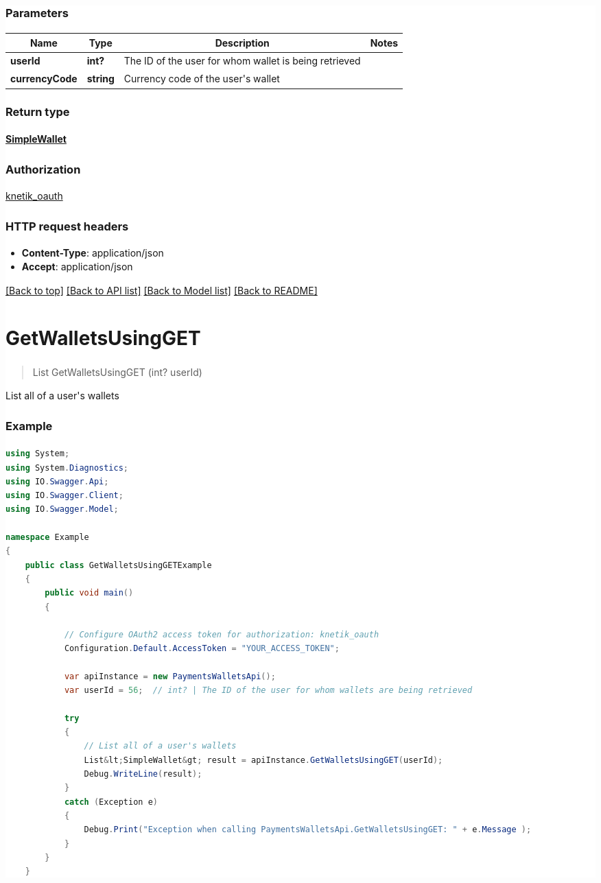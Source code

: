 
### Parameters

Name | Type | Description  | Notes
------------- | ------------- | ------------- | -------------
 **userId** | **int?**| The ID of the user for whom wallet is being retrieved | 
 **currencyCode** | **string**| Currency code of the user&#39;s wallet | 

### Return type

[**SimpleWallet**](SimpleWallet.md)

### Authorization

[knetik_oauth](../README.md#knetik_oauth)

### HTTP request headers

 - **Content-Type**: application/json
 - **Accept**: application/json

[[Back to top]](#) [[Back to API list]](../README.md#documentation-for-api-endpoints) [[Back to Model list]](../README.md#documentation-for-models) [[Back to README]](../README.md)

<a name="getwalletsusingget"></a>
# **GetWalletsUsingGET**
> List<SimpleWallet> GetWalletsUsingGET (int? userId)

List all of a user's wallets

### Example
```csharp
using System;
using System.Diagnostics;
using IO.Swagger.Api;
using IO.Swagger.Client;
using IO.Swagger.Model;

namespace Example
{
    public class GetWalletsUsingGETExample
    {
        public void main()
        {
            
            // Configure OAuth2 access token for authorization: knetik_oauth
            Configuration.Default.AccessToken = "YOUR_ACCESS_TOKEN";

            var apiInstance = new PaymentsWalletsApi();
            var userId = 56;  // int? | The ID of the user for whom wallets are being retrieved

            try
            {
                // List all of a user's wallets
                List&lt;SimpleWallet&gt; result = apiInstance.GetWalletsUsingGET(userId);
                Debug.WriteLine(result);
            }
            catch (Exception e)
            {
                Debug.Print("Exception when calling PaymentsWalletsApi.GetWalletsUsingGET: " + e.Message );
            }
        }
    }
```